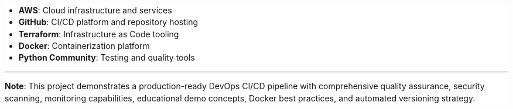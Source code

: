 - **AWS**: Cloud infrastructure and services
- **GitHub**: CI/CD platform and repository hosting
- **Terraform**: Infrastructure as Code tooling
- **Docker**: Containerization platform
- **Python Community**: Testing and quality tools

---

**Note**: This project demonstrates a production-ready DevOps CI/CD pipeline with comprehensive quality assurance, security scanning, monitoring capabilities, educational demo concepts, Docker best practices, and automated versioning strategy. 